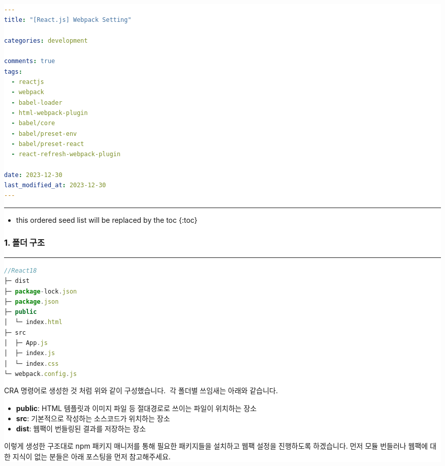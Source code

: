 ```yaml
---
title: "[React.js] Webpack Setting"

categories: development

comments: true
tags:
  - reactjs
  - webpack
  - babel-loader
  - html-webpack-plugin
  - babel/core
  - babel/preset-env
  - babel/preset-react
  - react-refresh-webpack-plugin

date: 2023-12-30
last_modified_at: 2023-12-30
---
```


---


* this ordered seed list will be replaced by the toc 
{:toc}

### **1. 폴더 구조**

---

```jsx
//React18
├─ dist
├─ package-lock.json
├─ package.json
├─ public
│  └─ index.html
├─ src
│  ├─ App.js
│  ├─ index.js
│  └─ index.css
└─ webpack.config.js
```

CRA 명령어로 생성한 것 처럼 위와 같이 구성했습니다.  각 폴더별 쓰임새는 아래와 같습니다.

- **public**: HTML 템플릿과 이미지 파일 등 절대경로로 쓰이는 파일이 위치하는 장소
- **src**: 기본적으로 작성하는 소스코드가 위치하는 장소
- **dist**: 웹팩이 번들링된 결과를 저장하는 장소

이렇게 생성한 구조대로 npm 패키지 매니저를 통해 필요한 패키지들을 설치하고 웹팩 설정을 진행하도록 하겠습니다. 먼저 모듈 번들러나 웹팩에 대한 지식이 없는 분들은 아래 포스팅을 먼저 참고해주세요.
